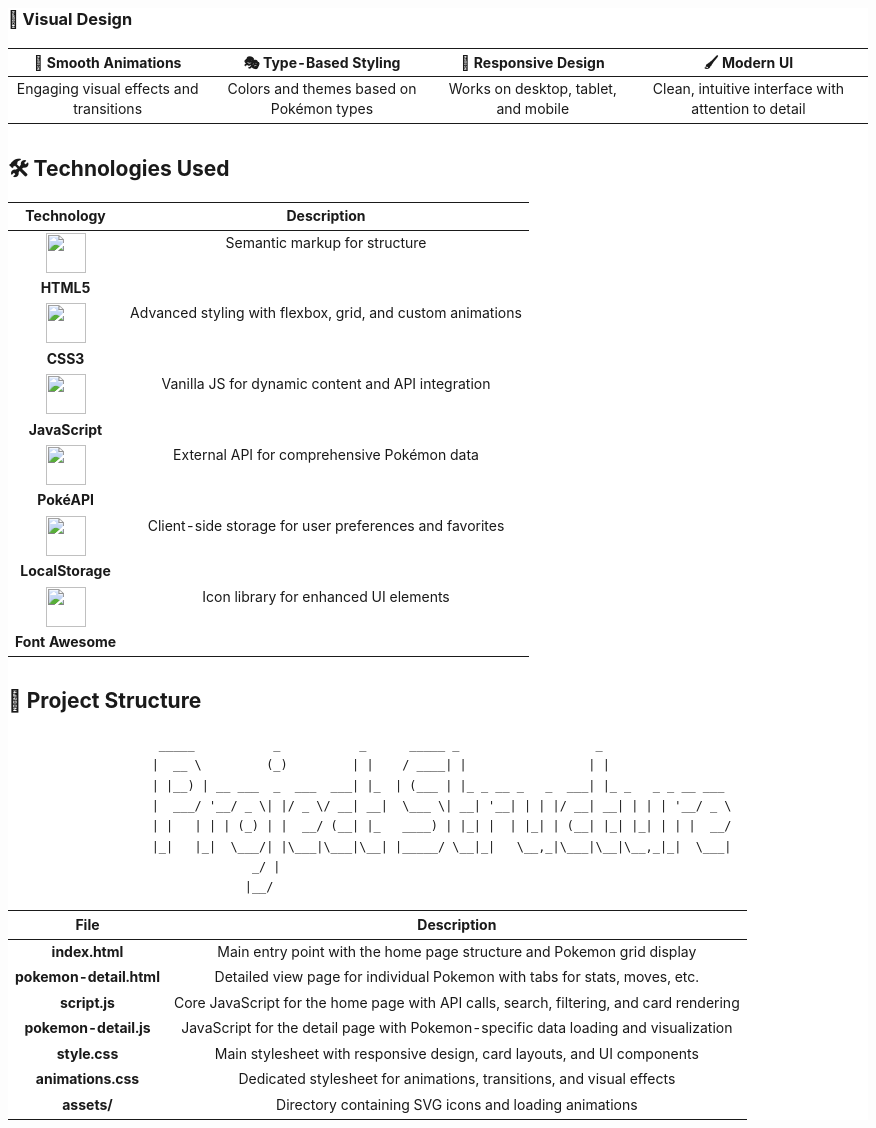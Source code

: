   </tr>
</table>

### 🎨 Visual Design

<div align="center">

| 🌊 **Smooth Animations** | 🎭 **Type-Based Styling** | 📱 **Responsive Design** | 🖌️ **Modern UI** |
|:------------------------:|:-------------------------:|:------------------------:|:------------------:|
| Engaging visual effects and transitions | Colors and themes based on Pokémon types | Works on desktop, tablet, and mobile | Clean, intuitive interface with attention to detail |

</div>

## 🛠️ Technologies Used

<div align="center">

| Technology | Description |
|:----------:|:-----------:|
| <img src="https://raw.githubusercontent.com/devicons/devicon/master/icons/html5/html5-original.svg" width="40" height="40"><br>**HTML5** | Semantic markup for structure |
| <img src="https://raw.githubusercontent.com/devicons/devicon/master/icons/css3/css3-original.svg" width="40" height="40"><br>**CSS3** | Advanced styling with flexbox, grid, and custom animations |
| <img src="https://raw.githubusercontent.com/devicons/devicon/master/icons/javascript/javascript-original.svg" width="40" height="40"><br>**JavaScript** | Vanilla JS for dynamic content and API integration |
| <img src="https://raw.githubusercontent.com/PokeAPI/sprites/master/sprites/pokemon/25.png" width="40" height="40"><br>**PokéAPI** | External API for comprehensive Pokémon data |
| <img src="https://raw.githubusercontent.com/devicons/devicon/master/icons/chrome/chrome-original.svg" width="40" height="40"><br>**LocalStorage** | Client-side storage for user preferences and favorites |
| <img src="https://raw.githubusercontent.com/FortAwesome/Font-Awesome/6.x/svgs/brands/font-awesome.svg" width="40" height="40"><br>**Font Awesome** | Icon library for enhanced UI elements |

</div>

## 📁 Project Structure

<div align="center">

```
  _____           _           _      _____ _                   _                  
 |  __ \         (_)         | |    / ____| |                 | |                 
 | |__) | __ ___  _  ___  ___| |_  | (___ | |_ _ __ _   _  ___| |_ _   _ _ __ ___ 
 |  ___/ '__/ _ \| |/ _ \/ __| __|  \___ \| __| '__| | | |/ __| __| | | | '__/ _ \
 | |   | | | (_) | |  __/ (__| |_   ____) | |_| |  | |_| | (__| |_| |_| | | |  __/
 |_|   |_|  \___/| |\___|\___|\__| |_____/ \__|_|   \__,_|\___|\__|\__,_|_|  \___|
               _/ |                                                               
              |__/                                                                
```

| File | Description |
|:----:|:-----------:|
| **index.html** | Main entry point with the home page structure and Pokemon grid display |
| **pokemon-detail.html** | Detailed view page for individual Pokemon with tabs for stats, moves, etc. |
| **script.js** | Core JavaScript for the home page with API calls, search, filtering, and card rendering |
| **pokemon-detail.js** | JavaScript for the detail page with Pokemon-specific data loading and visualization |
| **style.css** | Main stylesheet with responsive design, card layouts, and UI components |
| **animations.css** | Dedicated stylesheet for animations, transitions, and visual effects |
| **assets/** | Directory containing SVG icons and loading animations |
